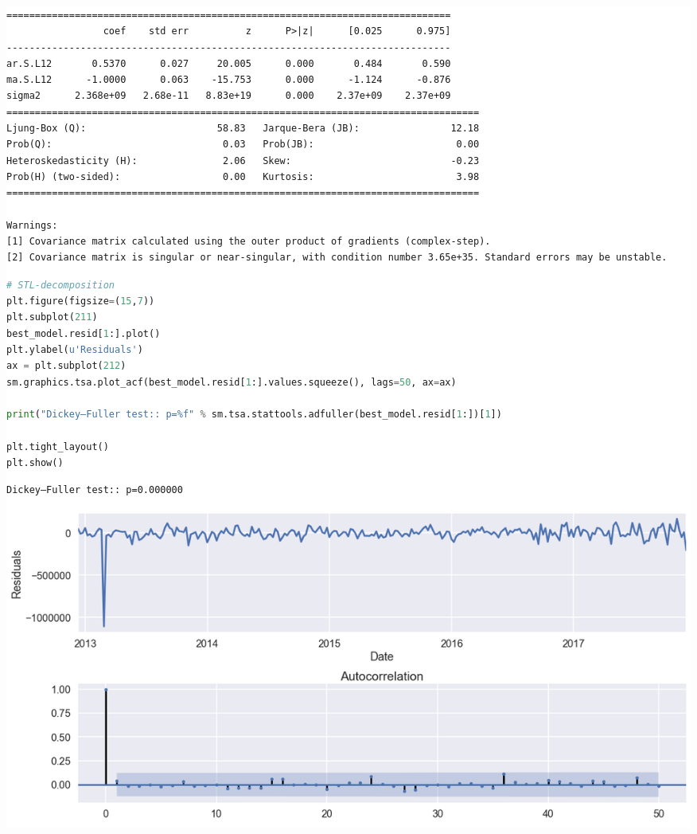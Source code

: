     ==============================================================================
                     coef    std err          z      P>|z|      [0.025      0.975]
    ------------------------------------------------------------------------------
    ar.S.L12       0.5370      0.027     20.005      0.000       0.484       0.590
    ma.S.L12      -1.0000      0.063    -15.753      0.000      -1.124      -0.876
    sigma2      2.368e+09   2.68e-11   8.83e+19      0.000    2.37e+09    2.37e+09
    ===================================================================================
    Ljung-Box (Q):                       58.83   Jarque-Bera (JB):                12.18
    Prob(Q):                              0.03   Prob(JB):                         0.00
    Heteroskedasticity (H):               2.06   Skew:                            -0.23
    Prob(H) (two-sided):                  0.00   Kurtosis:                         3.98
    ===================================================================================
    
    Warnings:
    [1] Covariance matrix calculated using the outer product of gradients (complex-step).
    [2] Covariance matrix is singular or near-singular, with condition number 3.65e+35. Standard errors may be unstable.



```python
# STL-decomposition
plt.figure(figsize=(15,7))
plt.subplot(211)
best_model.resid[1:].plot()
plt.ylabel(u'Residuals')
ax = plt.subplot(212)
sm.graphics.tsa.plot_acf(best_model.resid[1:].values.squeeze(), lags=50, ax=ax)

print("Dickey–Fuller test:: p=%f" % sm.tsa.stattools.adfuller(best_model.resid[1:])[1])

plt.tight_layout()
plt.show()
```

    Dickey–Fuller test:: p=0.000000



![png](SamsungElec_files/SamsungElec_10_1.png)
